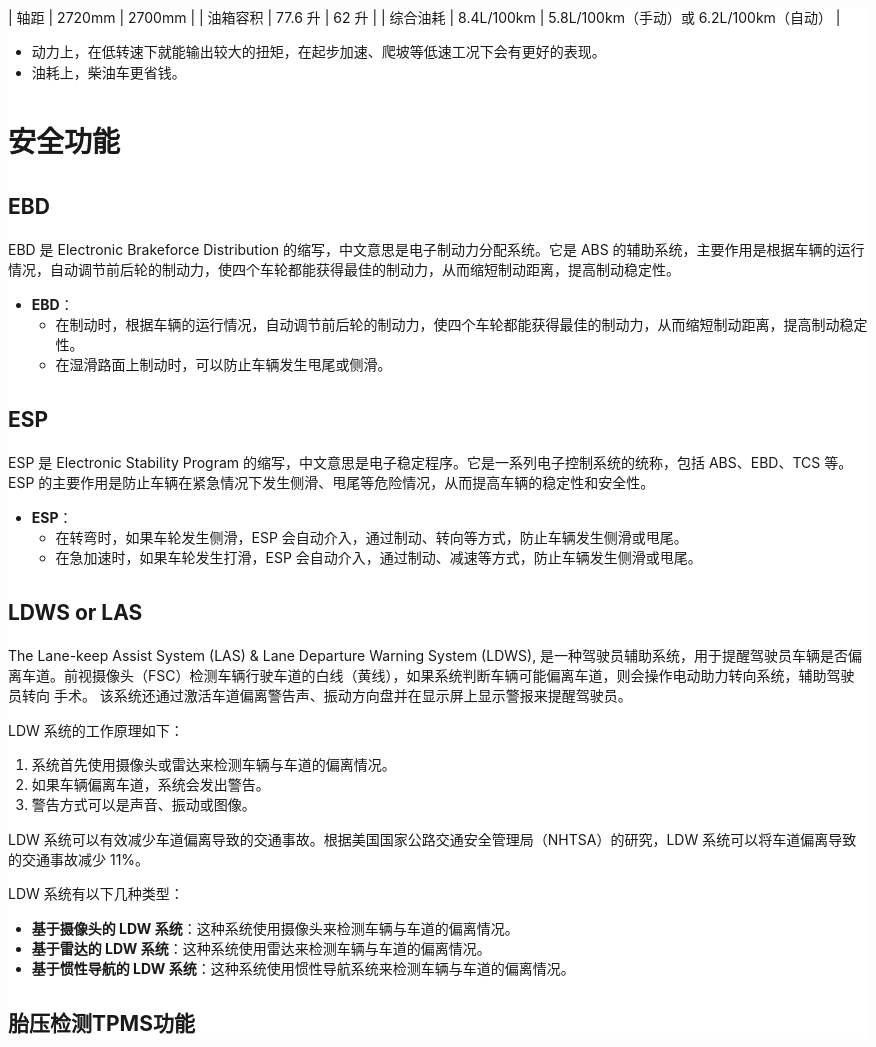 | 轴距 | 2720mm | 2700mm |
| 油箱容积 | 77.6 升 | 62 升 |
| 综合油耗 | 8.4L/100km | 5.8L/100km（手动）或 6.2L/100km（自动） |


* 动力上，在低转速下就能输出较大的扭矩，在起步加速、爬坡等低速工况下会有更好的表现。
* 油耗上，柴油车更省钱。



# 安全功能

## EBD

EBD 是 Electronic Brakeforce Distribution 的缩写，中文意思是电子制动力分配系统。它是 ABS 的辅助系统，主要作用是根据车辆的运行情况，自动调节前后轮的制动力，使四个车轮都能获得最佳的制动力，从而缩短制动距离，提高制动稳定性。

* **EBD**：
    * 在制动时，根据车辆的运行情况，自动调节前后轮的制动力，使四个车轮都能获得最佳的制动力，从而缩短制动距离，提高制动稳定性。
    * 在湿滑路面上制动时，可以防止车辆发生甩尾或侧滑。

## ESP

ESP 是 Electronic Stability Program 的缩写，中文意思是电子稳定程序。它是一系列电子控制系统的统称，包括 ABS、EBD、TCS 等。ESP 的主要作用是防止车辆在紧急情况下发生侧滑、甩尾等危险情况，从而提高车辆的稳定性和安全性。



* **ESP**：
    * 在转弯时，如果车轮发生侧滑，ESP 会自动介入，通过制动、转向等方式，防止车辆发生侧滑或甩尾。
    * 在急加速时，如果车轮发生打滑，ESP 会自动介入，通过制动、减速等方式，防止车辆发生侧滑或甩尾。

## LDWS or LAS

The Lane-keep Assist System (LAS) & Lane Departure Warning System (LDWS), 是一种驾驶员辅助系统，用于提醒驾驶员车辆是否偏离车道。前视摄像头（FSC）检测车辆行驶车道的白线（黄线），如果系统判断车辆可能偏离车道，则会操作电动助力转向系统，辅助驾驶员转向 手术。 该系统还通过激活车道偏离警告声、振动方向盘并在显示屏上显示警报来提醒驾驶员。

LDW 系统的工作原理如下：

1. 系统首先使用摄像头或雷达来检测车辆与车道的偏离情况。
2. 如果车辆偏离车道，系统会发出警告。
3. 警告方式可以是声音、振动或图像。

LDW 系统可以有效减少车道偏离导致的交通事故。根据美国国家公路交通安全管理局（NHTSA）的研究，LDW 系统可以将车道偏离导致的交通事故减少 11%。

LDW 系统有以下几种类型：

* **基于摄像头的 LDW 系统**：这种系统使用摄像头来检测车辆与车道的偏离情况。
* **基于雷达的 LDW 系统**：这种系统使用雷达来检测车辆与车道的偏离情况。
* **基于惯性导航的 LDW 系统**：这种系统使用惯性导航系统来检测车辆与车道的偏离情况。


## 胎压检测TPMS功能
